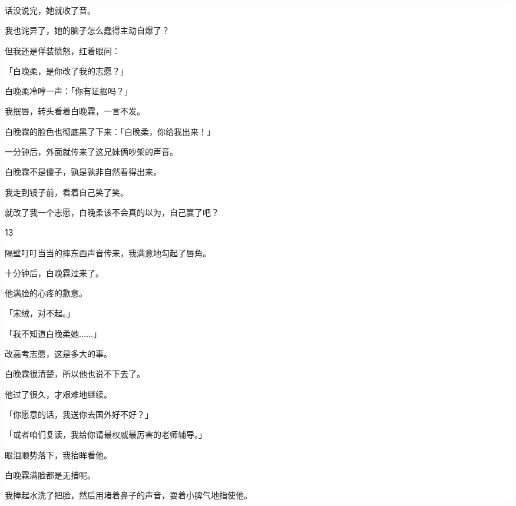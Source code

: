 话没说完，她就收了音。


我也诧异了，她的脑子怎么蠢得主动自爆了？


但我还是佯装愤怒，红着眼问：


「白晚柔，是你改了我的志愿？」


白晚柔冷哼一声：「你有证据吗？」


我抿唇，转头看着白晚霖，一言不发。


白晚霖的脸色也彻底黑了下来：「白晚柔，你给我出来！」


一分钟后，外面就传来了这兄妹俩吵架的声音。


白晚霖不是傻子，孰是孰非自然看得出来。


我走到镜子前，看着自己笑了笑。


就改了我一个志愿，白晚柔该不会真的以为，自己赢了吧？


13


隔壁叮叮当当的摔东西声音传来，我满意地勾起了唇角。


十分钟后，白晚霖过来了。


他满脸的心疼的歉意。


「宋绒，对不起。」


「我不知道白晚柔她……」


改高考志愿，这是多大的事。


白晚霖很清楚，所以他也说不下去了。


他过了很久，才艰难地继续。


「你愿意的话，我送你去国外好不好？」


「或者咱们复读，我给你请最权威最厉害的老师辅导。」


眼泪顺势落下，我抬眸看他。


白晚霖满脸都是无措呢。


我捧起水洗了把脸，然后用堵着鼻子的声音，耍着小脾气地指使他。
